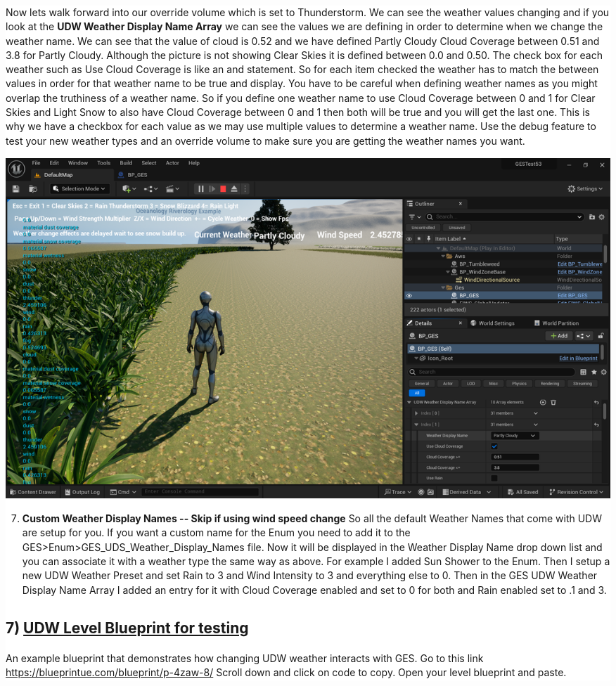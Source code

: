 Now lets walk forward into our override volume which is set to Thunderstorm.  We can see the weather values changing and if you look at the **UDW Weather Display Name Array** we can see the values we are defining in order to determine when we change the weather name.  We can see that the value of cloud is 0.52 and we have defined Partly Cloudy Cloud Coverage between 0.51 and 3.8 for Partly Cloudy. Although the picture is not showing Clear Skies it is defined between 0.0 and 0.50.  The check box for each weather such as Use Cloud Coverage is like an and statement.  So for each item checked the weather has to match the between values in order for that weather name to be true and display.  You have to be careful when defining weather names as you might overlap the truthiness of a weather name.  So if you define one weather name to use Cloud Coverage between 0 and 1 for Clear Skies and Light Snow to also have Cloud Coverage between 0 and 1 then both will be true and you will get the last one.  This is why we have a checkbox for each value as we may use multiple values to determine a weather name.  Use the debug feature to test your new weather types and an override volume to make sure you are getting the weather names you want.

![](../_images/Screenshots/Screenshot%202024-02-02%20152530.png)

7. **Custom Weather Display Names -- Skip if using wind speed change**
    So all the default Weather Names that come with UDW are setup for you.  If you want a custom name for the Enum you need to add it to the GES>Enum>GES_UDS_Weather_Display_Names file.  Now it will be displayed in the Weather Display Name drop down list and you can associate it with a weather type the same way as above.  For example I added Sun Shower to the Enum.  Then I setup a new UDW Weather Preset and set Rain to 3 and Wind Intensity to 3 and everything else to 0.  Then in the GES UDW Weather Display Name Array I added an entry for it with Cloud Coverage enabled and set to 0 for both and Rain enabled set to .1 and 3.
    

## 7) <u>UDW Level Blueprint for testing</u>
An example blueprint that demonstrates how changing UDW weather interacts with GES.  Go to this link https://blueprintue.com/blueprint/p-4zaw-8/ Scroll down and click on code to copy. Open your level blueprint and paste.

